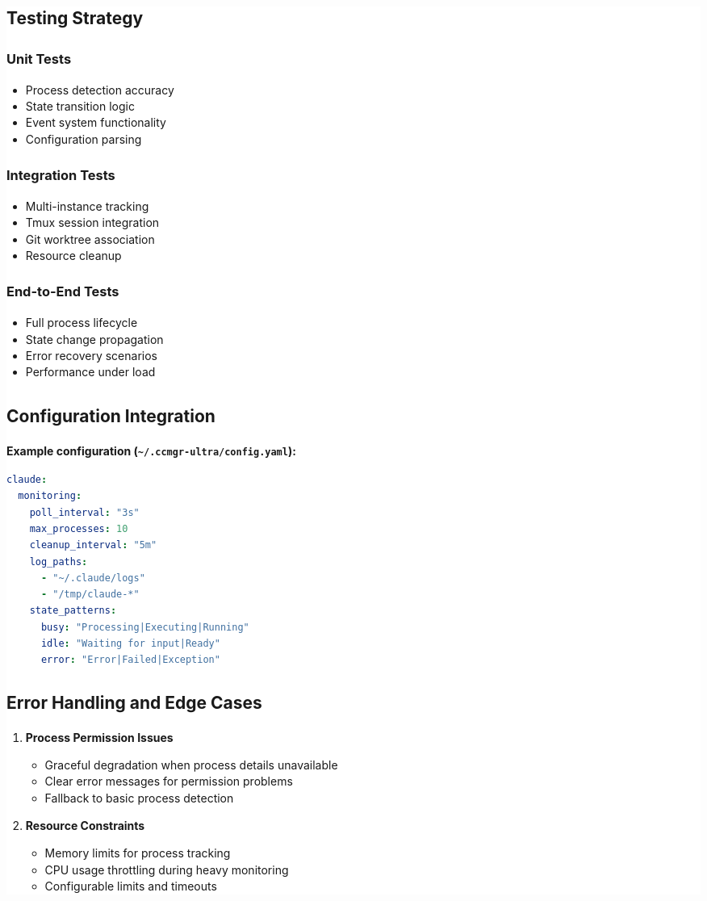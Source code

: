 ## Testing Strategy

### Unit Tests
- Process detection accuracy
- State transition logic
- Event system functionality
- Configuration parsing

### Integration Tests
- Multi-instance tracking
- Tmux session integration
- Git worktree association
- Resource cleanup

### End-to-End Tests
- Full process lifecycle
- State change propagation
- Error recovery scenarios
- Performance under load

## Configuration Integration

**Example configuration (`~/.ccmgr-ultra/config.yaml`):**
```yaml
claude:
  monitoring:
    poll_interval: "3s"
    max_processes: 10
    cleanup_interval: "5m"
    log_paths:
      - "~/.claude/logs"
      - "/tmp/claude-*"
    state_patterns:
      busy: "Processing|Executing|Running"
      idle: "Waiting for input|Ready"
      error: "Error|Failed|Exception"
```

## Error Handling and Edge Cases

1. **Process Permission Issues**
   - Graceful degradation when process details unavailable
   - Clear error messages for permission problems
   - Fallback to basic process detection

2. **Resource Constraints**
   - Memory limits for process tracking
   - CPU usage throttling during heavy monitoring
   - Configurable limits and timeouts
